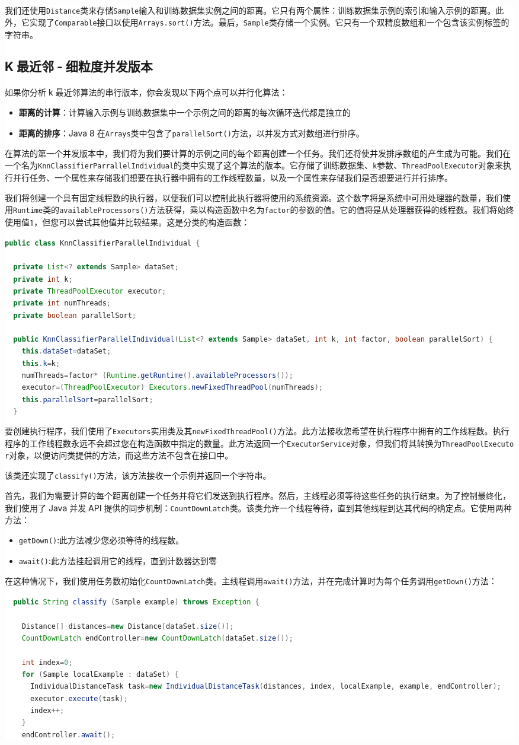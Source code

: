 我们还使用`Distance`类来存储`Sample`输入和训练数据集实例之间的距离。它只有两个属性：训练数据集示例的索引和输入示例的距离。此外，它实现了`Comparable`接口以使用`Arrays.sort()`方法。最后，`Sample`类存储一个实例。它只有一个双精度数组和一个包含该实例标签的字符串。

## K 最近邻 - 细粒度并发版本

如果你分析 k 最近邻算法的串行版本，你会发现以下两个点可以并行化算法：

+   **距离的计算**：计算输入示例与训练数据集中一个示例之间的距离的每次循环迭代都是独立的

+   **距离的排序**：Java 8 在`Arrays`类中包含了`parallelSort()`方法，以并发方式对数组进行排序。

在算法的第一个并发版本中，我们将为我们要计算的示例之间的每个距离创建一个任务。我们还将使并发排序数组的产生成为可能。我们在一个名为`KnnClassifierParrallelIndividual`的类中实现了这个算法的版本。它存储了训练数据集、`k`参数、`ThreadPoolExecutor`对象来执行并行任务、一个属性来存储我们想要在执行器中拥有的工作线程数量，以及一个属性来存储我们是否想要进行并行排序。

我们将创建一个具有固定线程数的执行器，以便我们可以控制此执行器将使用的系统资源。这个数字将是系统中可用处理器的数量，我们使用`Runtime`类的`availableProcessors()`方法获得，乘以构造函数中名为`factor`的参数的值。它的值将是从处理器获得的线程数。我们将始终使用值`1`，但您可以尝试其他值并比较结果。这是分类的构造函数：

```java
public class KnnClassifierParallelIndividual {

  private List<? extends Sample> dataSet;
  private int k;
  private ThreadPoolExecutor executor;
  private int numThreads;
  private boolean parallelSort;

  public KnnClassifierParallelIndividual(List<? extends Sample> dataSet, int k, int factor, boolean parallelSort) {
    this.dataSet=dataSet;
    this.k=k;
    numThreads=factor* (Runtime.getRuntime().availableProcessors());
    executor=(ThreadPoolExecutor) Executors.newFixedThreadPool(numThreads);
    this.parallelSort=parallelSort;
  }
```

要创建执行程序，我们使用了`Executors`实用类及其`newFixedThreadPool()`方法。此方法接收您希望在执行程序中拥有的工作线程数。执行程序的工作线程数永远不会超过您在构造函数中指定的数量。此方法返回一个`ExecutorService`对象，但我们将其转换为`ThreadPoolExecutor`对象，以便访问类提供的方法，而这些方法不包含在接口中。

该类还实现了`classify()`方法，该方法接收一个示例并返回一个字符串。

首先，我们为需要计算的每个距离创建一个任务并将它们发送到执行程序。然后，主线程必须等待这些任务的执行结束。为了控制最终化，我们使用了 Java 并发 API 提供的同步机制：`CountDownLatch`类。该类允许一个线程等待，直到其他线程到达其代码的确定点。它使用两种方法：

+   `getDown()`:此方法减少您必须等待的线程数。

+   `await()`:此方法挂起调用它的线程，直到计数器达到零

在这种情况下，我们使用任务数初始化`CountDownLatch`类。主线程调用`await()`方法，并在完成计算时为每个任务调用`getDown()`方法：

```java
  public String classify (Sample example) throws Exception {

    Distance[] distances=new Distance[dataSet.size()];
    CountDownLatch endController=new CountDownLatch(dataSet.size());

    int index=0;
    for (Sample localExample : dataSet) {
      IndividualDistanceTask task=new IndividualDistanceTask(distances, index, localExample, example, endController);
      executor.execute(task);
      index++;
    }
    endController.await();
```
